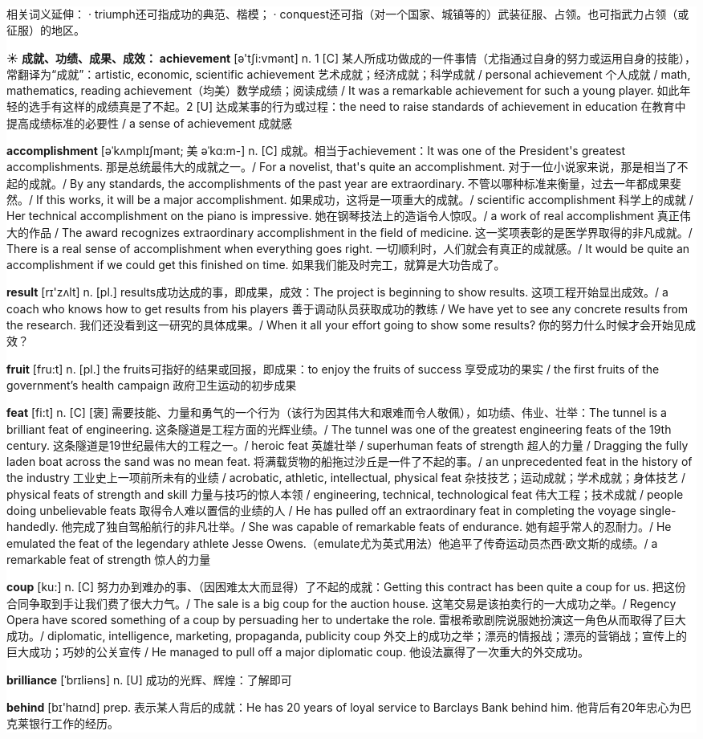 相关词义延伸：
· triumph还可指成功的典范、楷模；
· conquest还可指（对一个国家、城镇等的）武装征服、占领。也可指武力占领（或征服）的地区。

☀ <span class="category">**成就、功绩、成果、成效：**</span>
<span class="vocabulary">**achievement**</span> [ə'tʃi:vmənt] 
<span class="definition">n. 1 [C] 某人所成功做成的一件事情（尤指通过自身的努力或运用自身的技能），常翻译为“成就”：</span>artistic, economic, scientific achievement 艺术成就；经济成就；科学成就 / personal achievement 个人成就 / math, mathematics, reading achievement（均美）数学成绩；阅读成绩 / It was a remarkable achievement for such a young player. 如此年轻的选手有这样的成绩真是了不起。<span class="definition">2 [U] 达成某事的行为或过程：</span>the need to raise standards of achievement in education 在教育中提高成绩标准的必要性 / a sense of achievement 成就感
        
<span class="vocabulary">**accomplishment**</span> [əˈkʌmplɪʃmənt; 美 əˈkɑ:m-]
<span class="definition">n. [C] 成就。相当于achievement：</span>It was one of the President's greatest accomplishments. 那是总统最伟大的成就之一。/ For a novelist, that's quite an accomplishment. 对于一位小说家来说，那是相当了不起的成就。/ By any standards, the accomplishments of the past year are extraordinary. 不管以哪种标准来衡量，过去一年都成果斐然。/ If this works, it will be a major accomplishment. 如果成功，这将是一项重大的成就。/ scientific accomplishment 科学上的成就 / Her technical accomplishment on the piano is impressive. 她在钢琴技法上的造诣令人惊叹。/ a work of real accomplishment 真正伟大的作品 / The award recognizes extraordinary accomplishment in the field of medicine. 这一奖项表彰的是医学界取得的非凡成就。/ There is a real sense of accomplishment when everything goes right. 一切顺利时，人们就会有真正的成就感。/ It would be quite an accomplishment if we could get this finished on time. 如果我们能及时完工，就算是大功告成了。

<span class="vocabulary">**result**</span> [rɪ'zʌlt] 
<span class="definition">n. [pl.] results成功达成的事，即成果，成效：</span>The project is beginning to show results. 这项工程开始显出成效。/ a coach who knows how to get results from his players 善于调动队员获取成功的教练 / We have yet to see any concrete results from the research. 我们还没看到这一研究的具体成果。/ When it all your effort going to show some results? 你的努力什么时候才会开始见成效？

<span class="vocabulary">**fruit**</span> [fru:t] 
<span class="definition">n. [pl.] the fruits可指好的结果或回报，即成果：</span>to enjoy the fruits of success 享受成功的果实 / the first fruits of the government’s health campaign 政府卫生运动的初步成果
           
<span class="vocabulary">**feat**</span> [fi:t]
<span class="definition">n. [C] [褒] 需要技能、力量和勇气的一个行为（该行为因其伟大和艰难而令人敬佩），如功绩、伟业、壮举：</span>The tunnel is a brilliant feat of engineering. 这条隧道是工程方面的光辉业绩。/ The tunnel was one of the greatest engineering feats of the 19th century. 这条隧道是19世纪最伟大的工程之一。/ heroic feat 英雄壮举 / superhuman feats of strength 超人的力量 / Dragging the fully laden boat across the sand was no mean feat. 将满载货物的船拖过沙丘是一件了不起的事。/ an unprecedented feat in the history of the industry 工业史上一项前所未有的业绩 / acrobatic, athletic, intellectual, physical feat 杂技技艺；运动成就；学术成就；身体技艺 / physical feats of strength and skill 力量与技巧的惊人本领 / engineering, technical, technological feat 伟大工程；技术成就 / people doing unbelievable feats 取得令人难以置信的业绩的人 / He has pulled off an extraordinary feat in completing the voyage single-handedly. 他完成了独自驾船航行的非凡壮举。/ She was capable of remarkable feats of endurance. 她有超乎常人的忍耐力。/ He emulated the feat of the legendary athlete Jesse Owens.（emulate尤为英式用法）他追平了传奇运动员杰西·欧文斯的成绩。/ a remarkable feat of strength 惊人的力量
           
<span class="vocabulary">**coup**</span> [ku:]
<span class="definition">n. [C] 努力办到难办的事、（因困难太大而显得）了不起的成就：</span>Getting this contract has been quite a coup for us. 把这份合同争取到手让我们费了很大力气。/ The sale is a big coup for the auction house. 这笔交易是该拍卖行的一大成功之举。/ Regency Opera have scored something of a coup by persuading her to undertake the role. 雷根希歌剧院说服她扮演这一角色从而取得了巨大成功。/ diplomatic, intelligence, marketing, propaganda, publicity coup 外交上的成功之举；漂亮的情报战；漂亮的营销战；宣传上的巨大成功；巧妙的公关宣传 / He managed to pull off a major diplomatic coup. 他设法赢得了一次重大的外交成功。

<span class="vocabulary">**brilliance**</span> [ˈbrɪliəns]
<span class="definition">n. [U] 成功的光辉、辉煌：</span>了解即可

<span class="vocabulary">**behind**</span> [bɪ'haɪnd] 
<span class="definition">prep. 表示某人背后的成就：</span>He has 20 years of loyal service to Barclays Bank behind him. 他背后有20年忠心为巴克莱银行工作的经历。
